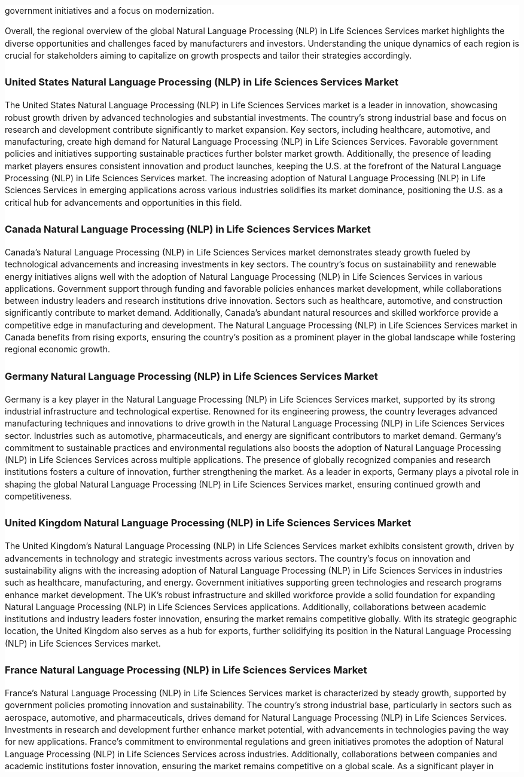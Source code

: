 government initiatives and a focus on modernization.</p><p>Overall, the regional overview of the global Natural Language Processing (NLP) in Life Sciences Services market highlights the diverse opportunities and challenges faced by manufacturers and investors. Understanding the unique dynamics of each region is crucial for stakeholders aiming to capitalize on growth prospects and tailor their strategies accordingly.</p><h3>United States Natural Language Processing (NLP) in Life Sciences Services Market</h3><p>The United States Natural Language Processing (NLP) in Life Sciences Services market is a leader in innovation, showcasing robust growth driven by advanced technologies and substantial investments. The country&rsquo;s strong industrial base and focus on research and development contribute significantly to market expansion. Key sectors, including healthcare, automotive, and manufacturing, create high demand for Natural Language Processing (NLP) in Life Sciences Services. Favorable government policies and initiatives supporting sustainable practices further bolster market growth. Additionally, the presence of leading market players ensures consistent innovation and product launches, keeping the U.S. at the forefront of the Natural Language Processing (NLP) in Life Sciences Services market. The increasing adoption of Natural Language Processing (NLP) in Life Sciences Services in emerging applications across various industries solidifies its market dominance, positioning the U.S. as a critical hub for advancements and opportunities in this field.</p><h3>Canada Natural Language Processing (NLP) in Life Sciences Services Market</h3><p>Canada&rsquo;s Natural Language Processing (NLP) in Life Sciences Services market demonstrates steady growth fueled by technological advancements and increasing investments in key sectors. The country&rsquo;s focus on sustainability and renewable energy initiatives aligns well with the adoption of Natural Language Processing (NLP) in Life Sciences Services in various applications. Government support through funding and favorable policies enhances market development, while collaborations between industry leaders and research institutions drive innovation. Sectors such as healthcare, automotive, and construction significantly contribute to market demand. Additionally, Canada&rsquo;s abundant natural resources and skilled workforce provide a competitive edge in manufacturing and development. The Natural Language Processing (NLP) in Life Sciences Services market in Canada benefits from rising exports, ensuring the country&rsquo;s position as a prominent player in the global landscape while fostering regional economic growth.</p><h3>Germany Natural Language Processing (NLP) in Life Sciences Services Market</h3><p>Germany is a key player in the Natural Language Processing (NLP) in Life Sciences Services market, supported by its strong industrial infrastructure and technological expertise. Renowned for its engineering prowess, the country leverages advanced manufacturing techniques and innovations to drive growth in the Natural Language Processing (NLP) in Life Sciences Services sector. Industries such as automotive, pharmaceuticals, and energy are significant contributors to market demand. Germany&rsquo;s commitment to sustainable practices and environmental regulations also boosts the adoption of Natural Language Processing (NLP) in Life Sciences Services across multiple applications. The presence of globally recognized companies and research institutions fosters a culture of innovation, further strengthening the market. As a leader in exports, Germany plays a pivotal role in shaping the global Natural Language Processing (NLP) in Life Sciences Services market, ensuring continued growth and competitiveness.</p><h3>United Kingdom Natural Language Processing (NLP) in Life Sciences Services Market</h3><p>The United Kingdom&rsquo;s Natural Language Processing (NLP) in Life Sciences Services market exhibits consistent growth, driven by advancements in technology and strategic investments across various sectors. The country&rsquo;s focus on innovation and sustainability aligns with the increasing adoption of Natural Language Processing (NLP) in Life Sciences Services in industries such as healthcare, manufacturing, and energy. Government initiatives supporting green technologies and research programs enhance market development. The UK&rsquo;s robust infrastructure and skilled workforce provide a solid foundation for expanding Natural Language Processing (NLP) in Life Sciences Services applications. Additionally, collaborations between academic institutions and industry leaders foster innovation, ensuring the market remains competitive globally. With its strategic geographic location, the United Kingdom also serves as a hub for exports, further solidifying its position in the Natural Language Processing (NLP) in Life Sciences Services market.</p><h3>France Natural Language Processing (NLP) in Life Sciences Services Market</h3><p>France&rsquo;s Natural Language Processing (NLP) in Life Sciences Services market is characterized by steady growth, supported by government policies promoting innovation and sustainability. The country&rsquo;s strong industrial base, particularly in sectors such as aerospace, automotive, and pharmaceuticals, drives demand for Natural Language Processing (NLP) in Life Sciences Services. Investments in research and development further enhance market potential, with advancements in technologies paving the way for new applications. France&rsquo;s commitment to environmental regulations and green initiatives promotes the adoption of Natural Language Processing (NLP) in Life Sciences Services across industries. Additionally, collaborations between companies and academic institutions foster innovation, ensuring the market remains competitive on a global scale. As a significant player in